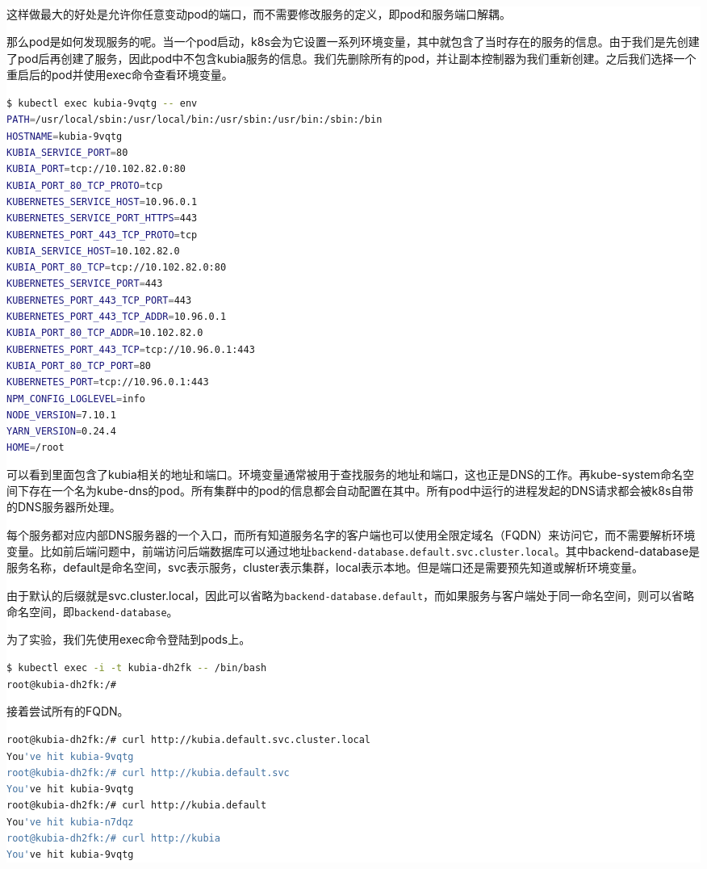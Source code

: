 这样做最大的好处是允许你任意变动pod的端口，而不需要修改服务的定义，即pod和服务端口解耦。

那么pod是如何发现服务的呢。当一个pod启动，k8s会为它设置一系列环境变量，其中就包含了当时存在的服务的信息。由于我们是先创建了pod后再创建了服务，因此pod中不包含kubia服务的信息。我们先删除所有的pod，并让副本控制器为我们重新创建。之后我们选择一个重启后的pod并使用exec命令查看环境变量。

```sh
$ kubectl exec kubia-9vqtg -- env
PATH=/usr/local/sbin:/usr/local/bin:/usr/sbin:/usr/bin:/sbin:/bin
HOSTNAME=kubia-9vqtg
KUBIA_SERVICE_PORT=80
KUBIA_PORT=tcp://10.102.82.0:80
KUBIA_PORT_80_TCP_PROTO=tcp
KUBERNETES_SERVICE_HOST=10.96.0.1
KUBERNETES_SERVICE_PORT_HTTPS=443
KUBERNETES_PORT_443_TCP_PROTO=tcp
KUBIA_SERVICE_HOST=10.102.82.0
KUBIA_PORT_80_TCP=tcp://10.102.82.0:80
KUBERNETES_SERVICE_PORT=443
KUBERNETES_PORT_443_TCP_PORT=443
KUBERNETES_PORT_443_TCP_ADDR=10.96.0.1
KUBIA_PORT_80_TCP_ADDR=10.102.82.0
KUBERNETES_PORT_443_TCP=tcp://10.96.0.1:443
KUBIA_PORT_80_TCP_PORT=80
KUBERNETES_PORT=tcp://10.96.0.1:443
NPM_CONFIG_LOGLEVEL=info
NODE_VERSION=7.10.1
YARN_VERSION=0.24.4
HOME=/root
```

可以看到里面包含了kubia相关的地址和端口。环境变量通常被用于查找服务的地址和端口，这也正是DNS的工作。再kube-system命名空间下存在一个名为kube-dns的pod。所有集群中的pod的信息都会自动配置在其中。所有pod中运行的进程发起的DNS请求都会被k8s自带的DNS服务器所处理。

每个服务都对应内部DNS服务器的一个入口，而所有知道服务名字的客户端也可以使用全限定域名（FQDN）来访问它，而不需要解析环境变量。比如前后端问题中，前端访问后端数据库可以通过地址`backend-database.default.svc.cluster.local`。其中backend-database是服务名称，default是命名空间，svc表示服务，cluster表示集群，local表示本地。但是端口还是需要预先知道或解析环境变量。

由于默认的后缀就是svc.cluster.local，因此可以省略为`backend-database.default`，而如果服务与客户端处于同一命名空间，则可以省略命名空间，即`backend-database`。

为了实验，我们先使用exec命令登陆到pods上。

```sh
$ kubectl exec -i -t kubia-dh2fk -- /bin/bash
root@kubia-dh2fk:/#
```

接着尝试所有的FQDN。

```sh
root@kubia-dh2fk:/# curl http://kubia.default.svc.cluster.local
You've hit kubia-9vqtg
root@kubia-dh2fk:/# curl http://kubia.default.svc
You've hit kubia-9vqtg
root@kubia-dh2fk:/# curl http://kubia.default
You've hit kubia-n7dqz
root@kubia-dh2fk:/# curl http://kubia
You've hit kubia-9vqtg
```
